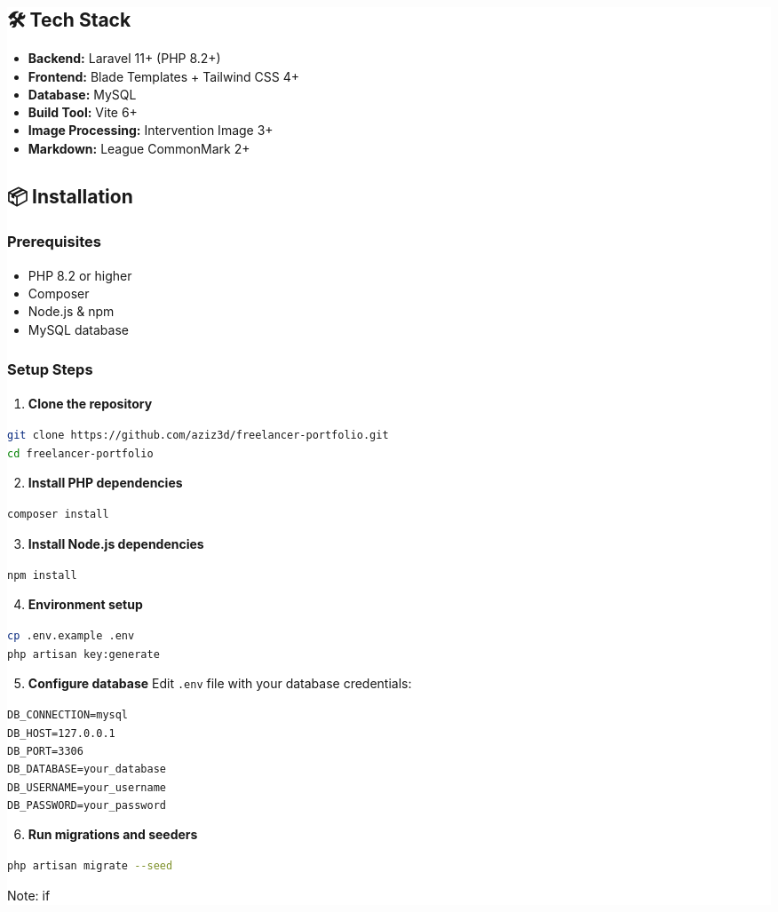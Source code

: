 ## 🛠️ Tech Stack

- **Backend:** Laravel 11+ (PHP 8.2+)
- **Frontend:** Blade Templates + Tailwind CSS 4+
- **Database:** MySQL
- **Build Tool:** Vite 6+
- **Image Processing:** Intervention Image 3+
- **Markdown:** League CommonMark 2+

## 📦 Installation

### Prerequisites
- PHP 8.2 or higher
- Composer
- Node.js & npm
- MySQL database

### Setup Steps

1. **Clone the repository**
```bash
git clone https://github.com/aziz3d/freelancer-portfolio.git
cd freelancer-portfolio
```

2. **Install PHP dependencies**
```bash
composer install
```

3. **Install Node.js dependencies**
```bash
npm install
```

4. **Environment setup**
```bash
cp .env.example .env
php artisan key:generate
```

5. **Configure database**
Edit `.env` file with your database credentials:
```env
DB_CONNECTION=mysql
DB_HOST=127.0.0.1
DB_PORT=3306
DB_DATABASE=your_database
DB_USERNAME=your_username
DB_PASSWORD=your_password
```

6. **Run migrations and seeders**
```bash
php artisan migrate --seed
```
Note: if 
